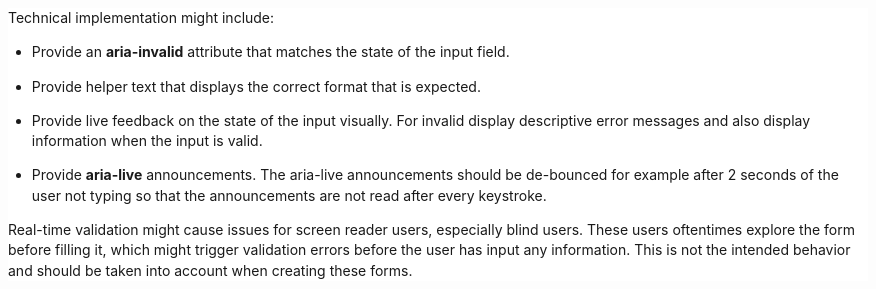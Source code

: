 Technical implementation might include:

- Provide an **aria-invalid** attribute that matches the state of the input field.

- Provide helper text that displays the correct format that is expected.

- Provide live feedback on the state of the input visually. For invalid display descriptive error messages and also display information when the input is valid.

- Provide **aria-live** announcements. The aria-live announcements should be de-bounced for example after 2 seconds of the user not typing so that the announcements are not read after every keystroke.

Real-time validation might cause issues for screen reader users, especially blind users. These users oftentimes explore the form before filling it, which might trigger validation errors before the user has input any information. This is not the intended behavior and should be taken into account when creating these forms.
